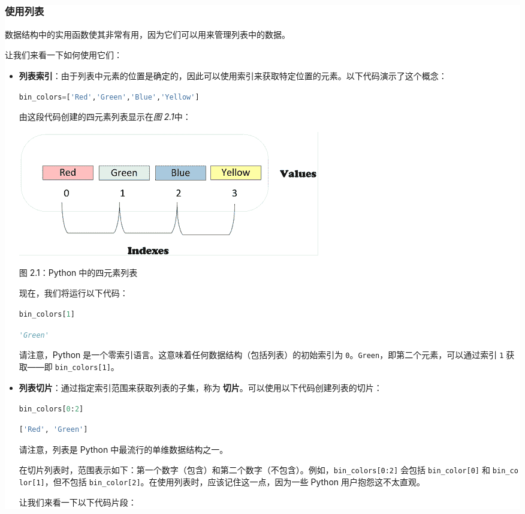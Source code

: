 ### 使用列表

数据结构中的实用函数使其非常有用，因为它们可以用来管理列表中的数据。

让我们来看一下如何使用它们：

+   **列表索引**：由于列表中元素的位置是确定的，因此可以使用索引来获取特定位置的元素。以下代码演示了这个概念：

    ```py
    bin_colors=['Red','Green','Blue','Yellow'] 
    ```

    由这段代码创建的四元素列表显示在*图 2.1*中：

    ![图表 描述自动生成](img/B18046_02_01.png)

    图 2.1：Python 中的四元素列表

    现在，我们将运行以下代码：

    ```py
    bin_colors[1] 
    ```

    ```py
    'Green' 
    ```

    请注意，Python 是一个零索引语言。这意味着任何数据结构（包括列表）的初始索引为 `0`。`Green`，即第二个元素，可以通过索引 `1` 获取——即 `bin_colors[1]`。

+   **列表切片**：通过指定索引范围来获取列表的子集，称为 **切片**。可以使用以下代码创建列表的切片：

    ```py
    bin_colors[0:2] 
    ```

    ```py
    ['Red', 'Green'] 
    ```

    请注意，列表是 Python 中最流行的单维数据结构之一。

    在切片列表时，范围表示如下：第一个数字（包含）和第二个数字（不包含）。例如，`bin_colors[0:2]` 会包括 `bin_color[0]` 和 `bin_color[1]`，但不包括 `bin_color[2]`。在使用列表时，应该记住这一点，因为一些 Python 用户抱怨这不太直观。

    让我们来看一下以下代码片段：
